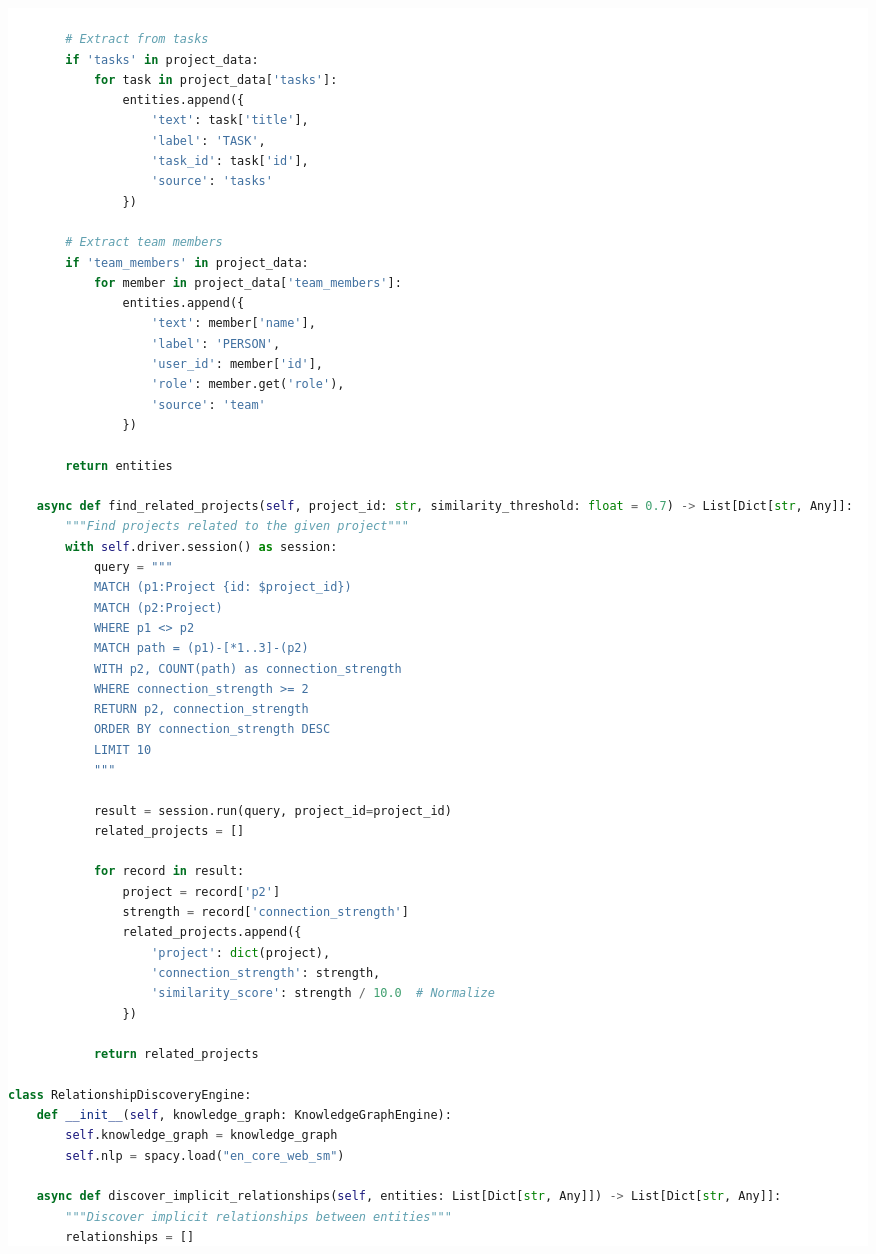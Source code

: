 ```python

        # Extract from tasks
        if 'tasks' in project_data:
            for task in project_data['tasks']:
                entities.append({
                    'text': task['title'],
                    'label': 'TASK',
                    'task_id': task['id'],
                    'source': 'tasks'
                })

        # Extract team members
        if 'team_members' in project_data:
            for member in project_data['team_members']:
                entities.append({
                    'text': member['name'],
                    'label': 'PERSON',
                    'user_id': member['id'],
                    'role': member.get('role'),
                    'source': 'team'
                })

        return entities

    async def find_related_projects(self, project_id: str, similarity_threshold: float = 0.7) -> List[Dict[str, Any]]:
        """Find projects related to the given project"""
        with self.driver.session() as session:
            query = """
            MATCH (p1:Project {id: $project_id})
            MATCH (p2:Project)
            WHERE p1 <> p2
            MATCH path = (p1)-[*1..3]-(p2)
            WITH p2, COUNT(path) as connection_strength
            WHERE connection_strength >= 2
            RETURN p2, connection_strength
            ORDER BY connection_strength DESC
            LIMIT 10
            """

            result = session.run(query, project_id=project_id)
            related_projects = []

            for record in result:
                project = record['p2']
                strength = record['connection_strength']
                related_projects.append({
                    'project': dict(project),
                    'connection_strength': strength,
                    'similarity_score': strength / 10.0  # Normalize
                })

            return related_projects

class RelationshipDiscoveryEngine:
    def __init__(self, knowledge_graph: KnowledgeGraphEngine):
        self.knowledge_graph = knowledge_graph
        self.nlp = spacy.load("en_core_web_sm")

    async def discover_implicit_relationships(self, entities: List[Dict[str, Any]]) -> List[Dict[str, Any]]:
        """Discover implicit relationships between entities"""
        relationships = []
```